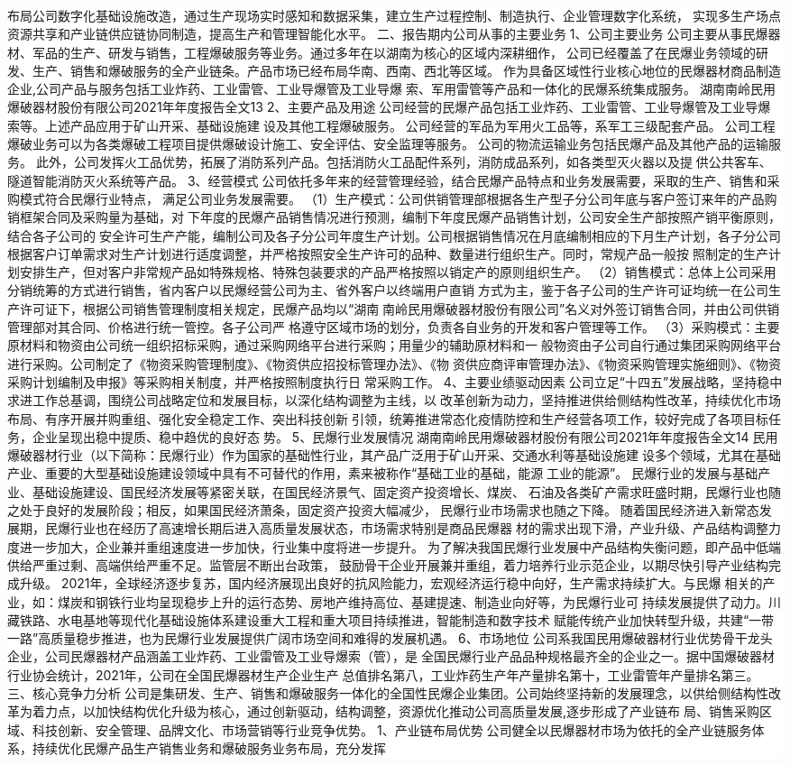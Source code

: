 布局公司数字化基础设施改造，通过生产现场实时感知和数据采集，建立生产过程控制、制造执行、企业管理数字化系统，
实现多生产场点资源共享和产业链供应链协同制造，提高生产和管理智能化水平。
二、报告期内公司从事的主要业务
1、公司主要业务
公司主要从事民爆器材、军品的生产、研发与销售，工程爆破服务等业务。通过多年在以湖南为核心的区域内深耕细作，
公司已经覆盖了在民爆业务领域的研发、生产、销售和爆破服务的全产业链条。产品市场已经布局华南、西南、西北等区域。
作为具备区域性行业核心地位的民爆器材商品制造企业,公司产品与服务包括工业炸药、工业雷管、工业导爆管及工业导爆
索、军用雷管等产品和一体化的民爆系统集成服务。
湖南南岭民用爆破器材股份有限公司2021年年度报告全文13
2、主要产品及用途
公司经营的民爆产品包括工业炸药、工业雷管、工业导爆管及工业导爆索等。上述产品应用于矿山开采、基础设施建
设及其他工程爆破服务。
公司经营的军品为军用火工品等，系军工三级配套产品。
公司工程爆破业务可以为各类爆破工程项目提供爆破设计施工、安全评估、安全监理等服务。
公司的物流运输业务包括民爆产品及其他产品的运输服务。
此外，公司发挥火工品优势，拓展了消防系列产品。包括消防火工品配件系列，消防成品系列，如各类型灭火器以及提
供公共客车、隧道智能消防灭火系统等产品。
3、经营模式
公司依托多年来的经营管理经验，结合民爆产品特点和业务发展需要，采取的生产、销售和采购模式符合民爆行业特点，
满足公司业务发展需要。
（1）生产模式：公司供销管理部根据各生产型子分公司年底与客户签订来年的产品购销框架合同及采购量为基础，对
下年度的民爆产品销售情况进行预测，编制下年度民爆产品销售计划，公司安全生产部按照产销平衡原则，结合各子公司的
安全许可生产产能，编制公司及各子分公司年度生产计划。公司根据销售情况在月底编制相应的下月生产计划，各子分公司
根据客户订单需求对生产计划进行适度调整，并严格按照安全生产许可的品种、数量进行组织生产。同时，常规产品一般按
照制定的生产计划安排生产，但对客户非常规产品如特殊规格、特殊包装要求的产品严格按照以销定产的原则组织生产。
（2）销售模式：总体上公司采用分销统筹的方式进行销售，省内客户以民爆经营公司为主、省外客户以终端用户直销
方式为主，鉴于各子公司的生产许可证均统一在公司生产许可证下，根据公司销售管理制度相关规定，民爆产品均以“湖南
南岭民用爆破器材股份有限公司”名义对外签订销售合同，并由公司供销管理部对其合同、价格进行统一管控。各子公司严
格遵守区域市场的划分，负责各自业务的开发和客户管理等工作。
（3）采购模式：主要原材料和物资由公司统一组织招标采购，通过采购网络平台进行采购；用量少的辅助原材料和一
般物资由子公司自行通过集团采购网络平台进行采购。公司制定了《物资采购管理制度》、《物资供应招投标管理办法》、《物
资供应商评审管理办法》、《物资采购管理实施细则》、《物资采购计划编制及申报》等采购相关制度，并严格按照制度执行日
常采购工作。
4、主要业绩驱动因素
公司立足“十四五”发展战略，坚持稳中求进工作总基调，围绕公司战略定位和发展目标，以深化结构调整为主线，以
改革创新为动力，坚持推进供给侧结构性改革，持续优化市场布局、有序开展并购重组、强化安全稳定工作、突出科技创新
引领，统筹推进常态化疫情防控和生产经营各项工作，较好完成了各项目标任务，企业呈现出稳中提质、稳中趋优的良好态
势。
5、民爆行业发展情况
湖南南岭民用爆破器材股份有限公司2021年年度报告全文14
民用爆破器材行业（以下简称：民爆行业）作为国家的基础性行业，其产品广泛用于矿山开采、交通水利等基础设施建
设多个领域，尤其在基础产业、重要的大型基础设施建设领域中具有不可替代的作用，素来被称作“基础工业的基础，能源
工业的能源”。
民爆行业的发展与基础产业、基础设施建设、国民经济发展等紧密关联，在国民经济景气、固定资产投资增长、煤炭、
石油及各类矿产需求旺盛时期，民爆行业也随之处于良好的发展阶段；相反，如果国民经济萧条，固定资产投资大幅减少，
民爆行业市场需求也随之下降。
随着国民经济进入新常态发展期，民爆行业也在经历了高速增长期后进入高质量发展状态，市场需求特别是商品民爆器
材的需求出现下滑，产业升级、产品结构调整力度进一步加大，企业兼并重组速度进一步加快，行业集中度将进一步提升。
为了解决我国民爆行业发展中产品结构失衡问题，即产品中低端供给严重过剩、高端供给严重不足。监管层不断出台政策，
鼓励骨干企业开展兼并重组，着力培养行业示范企业，以期尽快引导产业结构完成升级。
2021年，全球经济逐步复苏，国内经济展现出良好的抗风险能力，宏观经济运行稳中向好，生产需求持续扩大。与民爆
相关的产业，如：煤炭和钢铁行业均呈现稳步上升的运行态势、房地产维持高位、基建提速、制造业向好等，为民爆行业可
持续发展提供了动力。川藏铁路、水电基地等现代化基础设施体系建设重大工程和重大项目持续推进，智能制造和数字技术
赋能传统产业加快转型升级，共建“一带一路”高质量稳步推进，也为民爆行业发展提供广阔市场空间和难得的发展机遇。
6、市场地位
公司系我国民用爆破器材行业优势骨干龙头企业，公司民爆器材产品涵盖工业炸药、工业雷管及工业导爆索（管），是
全国民爆行业产品品种规格最齐全的企业之一。据中国爆破器材行业协会统计，2021年，公司在全国民爆器材生产企业生产
总值排名第八，工业炸药生产年产量排名第十，工业雷管年产量排名第三。
三、核心竞争力分析
公司是集研发、生产、销售和爆破服务一体化的全国性民爆企业集团。公司始终坚持新的发展理念，以供给侧结构性改
革为着力点，以加快结构优化升级为核心，通过创新驱动，结构调整，资源优化推动公司高质量发展,逐步形成了产业链布
局、销售采购区域、科技创新、安全管理、品牌文化、市场营销等行业竞争优势。
1、产业链布局优势
公司健全以民爆器材市场为依托的全产业链服务体系，持续优化民爆产品生产销售业务和爆破服务业务布局，充分发挥